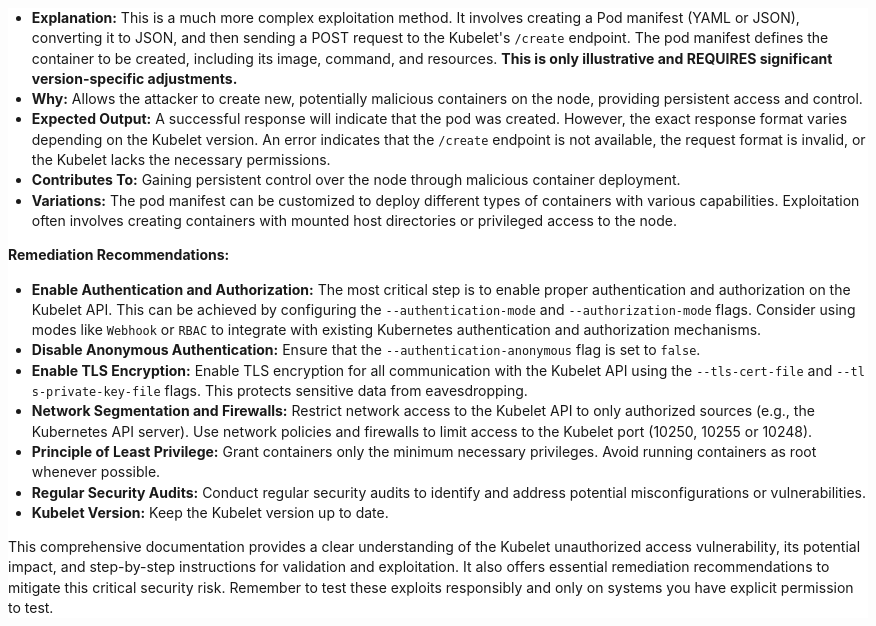 ```bash
```

*   **Explanation:** This is a much more complex exploitation method. It involves creating a Pod manifest (YAML or JSON), converting it to JSON, and then sending a POST request to the Kubelet's `/create` endpoint.  The pod manifest defines the container to be created, including its image, command, and resources. **This is only illustrative and REQUIRES significant version-specific adjustments.**
*   **Why:** Allows the attacker to create new, potentially malicious containers on the node, providing persistent access and control.
*   **Expected Output:**  A successful response will indicate that the pod was created. However, the exact response format varies depending on the Kubelet version. An error indicates that the `/create` endpoint is not available, the request format is invalid, or the Kubelet lacks the necessary permissions.
*   **Contributes To:**  Gaining persistent control over the node through malicious container deployment.
*   **Variations:**  The pod manifest can be customized to deploy different types of containers with various capabilities.  Exploitation often involves creating containers with mounted host directories or privileged access to the node.

**Remediation Recommendations:**

*   **Enable Authentication and Authorization:**  The most critical step is to enable proper authentication and authorization on the Kubelet API.  This can be achieved by configuring the `--authentication-mode` and `--authorization-mode` flags. Consider using modes like `Webhook` or `RBAC` to integrate with existing Kubernetes authentication and authorization mechanisms.
*   **Disable Anonymous Authentication:**  Ensure that the `--authentication-anonymous` flag is set to `false`.
*   **Enable TLS Encryption:**  Enable TLS encryption for all communication with the Kubelet API using the `--tls-cert-file` and `--tls-private-key-file` flags.  This protects sensitive data from eavesdropping.
*   **Network Segmentation and Firewalls:**  Restrict network access to the Kubelet API to only authorized sources (e.g., the Kubernetes API server). Use network policies and firewalls to limit access to the Kubelet port (10250, 10255 or 10248).
*   **Principle of Least Privilege:**  Grant containers only the minimum necessary privileges. Avoid running containers as root whenever possible.
*   **Regular Security Audits:**  Conduct regular security audits to identify and address potential misconfigurations or vulnerabilities.
*   **Kubelet Version:** Keep the Kubelet version up to date.

This comprehensive documentation provides a clear understanding of the Kubelet unauthorized access vulnerability, its potential impact, and step-by-step instructions for validation and exploitation. It also offers essential remediation recommendations to mitigate this critical security risk. Remember to test these exploits responsibly and only on systems you have explicit permission to test.
